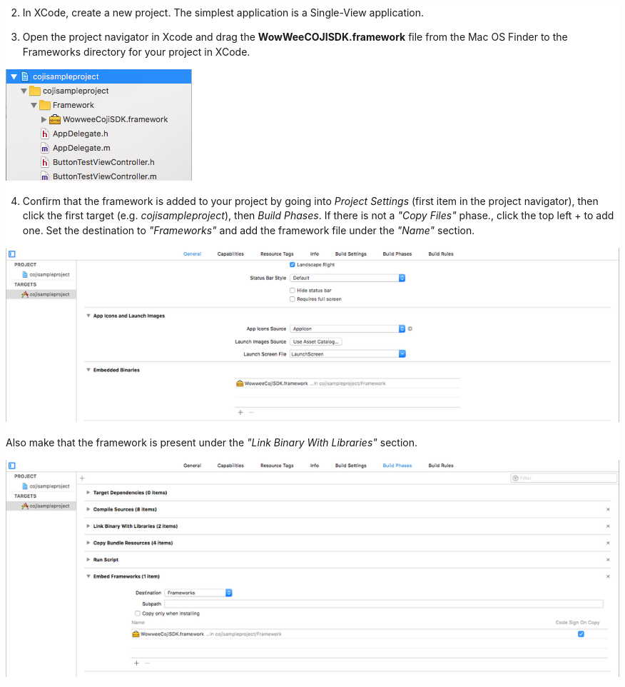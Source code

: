 2. In XCode, create a new project. The simplest application is a Single-View application.

3. Open the project navigator in Xcode and drag the **WowWeeCOJISDK.framework** file from the Mac OS Finder to the Frameworks directory for your project in XCode.

![](Images/Project-Navigator-Example.png)

4. Confirm that the framework is added to your project by going into _Project Settings_ (first item in the project navigator), then click the first target (e.g. _cojisampleproject_), then _Build Phases_. If there is not a _"Copy Files"_ phase., click the top left + to add one. Set the destination to _"Frameworks"_ and add the framework file under the _"Name"_ section.

![](Images/Copy-Framework-Example.png)

Also make that the framework is present under the _"Link Binary With Libraries"_ section.
	
![](Images/Link-Frameworks-Example.png)
